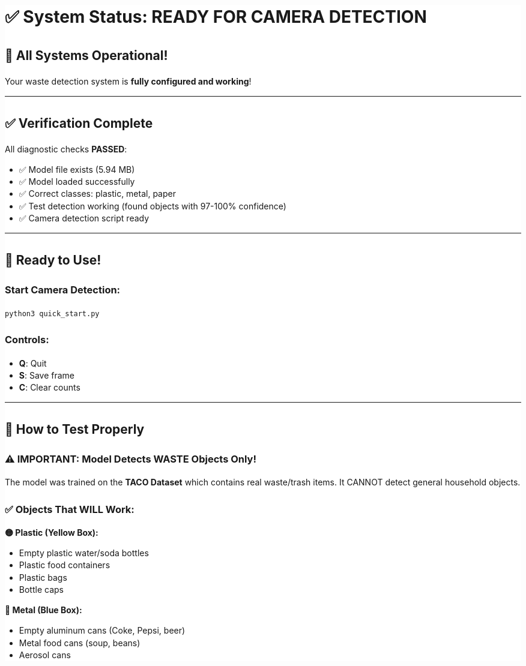 # ✅ System Status: READY FOR CAMERA DETECTION

## 🎉 All Systems Operational!

Your waste detection system is **fully configured and working**!

---

## ✅ Verification Complete

All diagnostic checks **PASSED**:
- ✅ Model file exists (5.94 MB)
- ✅ Model loaded successfully
- ✅ Correct classes: plastic, metal, paper
- ✅ Test detection working (found objects with 97-100% confidence)
- ✅ Camera detection script ready

---

## 🚀 Ready to Use!

### Start Camera Detection:
```bash
python3 quick_start.py
```

### Controls:
- **Q**: Quit
- **S**: Save frame
- **C**: Clear counts

---

## 🎯 How to Test Properly

### ⚠️ IMPORTANT: Model Detects WASTE Objects Only!

The model was trained on the **TACO Dataset** which contains real waste/trash items. It CANNOT detect general household objects.

### ✅ Objects That WILL Work:

**🟡 Plastic (Yellow Box):**
- Empty plastic water/soda bottles
- Plastic food containers
- Plastic bags
- Bottle caps

**🔵 Metal (Blue Box):**
- Empty aluminum cans (Coke, Pepsi, beer)
- Metal food cans (soup, beans)
- Aerosol cans
